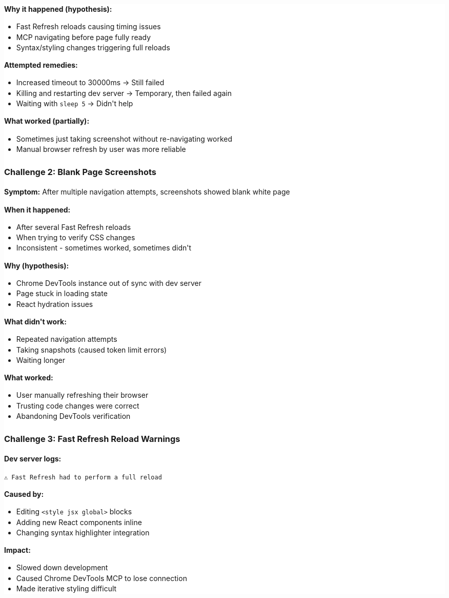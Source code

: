 **Why it happened (hypothesis):**
- Fast Refresh reloads causing timing issues
- MCP navigating before page fully ready
- Syntax/styling changes triggering full reloads

**Attempted remedies:**
- Increased timeout to 30000ms → Still failed
- Killing and restarting dev server → Temporary, then failed again
- Waiting with `sleep 5` → Didn't help

**What worked (partially):**
- Sometimes just taking screenshot without re-navigating worked
- Manual browser refresh by user was more reliable

### Challenge 2: Blank Page Screenshots

**Symptom:**
After multiple navigation attempts, screenshots showed blank white page

**When it happened:**
- After several Fast Refresh reloads
- When trying to verify CSS changes
- Inconsistent - sometimes worked, sometimes didn't

**Why (hypothesis):**
- Chrome DevTools instance out of sync with dev server
- Page stuck in loading state
- React hydration issues

**What didn't work:**
- Repeated navigation attempts
- Taking snapshots (caused token limit errors)
- Waiting longer

**What worked:**
- User manually refreshing their browser
- Trusting code changes were correct
- Abandoning DevTools verification

### Challenge 3: Fast Refresh Reload Warnings

**Dev server logs:**
```
⚠ Fast Refresh had to perform a full reload
```

**Caused by:**
- Editing `<style jsx global>` blocks
- Adding new React components inline
- Changing syntax highlighter integration

**Impact:**
- Slowed down development
- Caused Chrome DevTools MCP to lose connection
- Made iterative styling difficult
